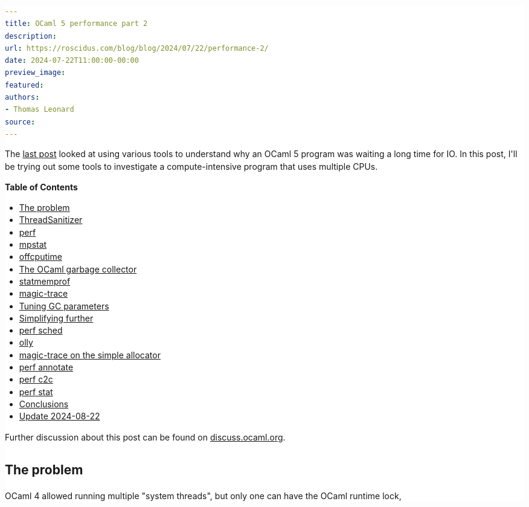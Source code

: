 ```yaml
---
title: OCaml 5 performance part 2
description:
url: https://roscidus.com/blog/blog/2024/07/22/performance-2/
date: 2024-07-22T11:00:00-00:00
preview_image:
featured:
authors:
- Thomas Leonard
source:
---
```


<p>The <a href="https://roscidus.com/blog/blog/2024/07/22/performance/">last post</a> looked at using various tools to understand why an OCaml 5 program was waiting a long time for IO.
In this post, I'll be trying out some tools to investigate a compute-intensive program that uses multiple CPUs.</p>

<p><strong>Table of Contents</strong></p>
<ul>
<li><a href="https://roscidus.com/#the-problem">The problem</a>
</li>
<li><a href="https://roscidus.com/#threadsanitizer">ThreadSanitizer</a>
</li>
<li><a href="https://roscidus.com/#perf">perf</a>
</li>
<li><a href="https://roscidus.com/#mpstat">mpstat</a>
</li>
<li><a href="https://roscidus.com/#offcputime">offcputime</a>
</li>
<li><a href="https://roscidus.com/#the-ocaml-garbage-collector">The OCaml garbage collector</a>
</li>
<li><a href="https://roscidus.com/#statmemprof">statmemprof</a>
</li>
<li><a href="https://roscidus.com/#magic-trace">magic-trace</a>
</li>
<li><a href="https://roscidus.com/#tuning-gc-parameters">Tuning GC parameters</a>
</li>
<li><a href="https://roscidus.com/#simplifying-further">Simplifying further</a>
</li>
<li><a href="https://roscidus.com/#perf-sched">perf sched</a>
</li>
<li><a href="https://roscidus.com/#olly">olly</a>
</li>
<li><a href="https://roscidus.com/#magic-trace-on-the-simple-allocator">magic-trace on the simple allocator</a>
</li>
<li><a href="https://roscidus.com/#perf-annotate">perf annotate</a>
</li>
<li><a href="https://roscidus.com/#perf-c2c">perf c2c</a>
</li>
<li><a href="https://roscidus.com/#perf-stat">perf stat</a>
</li>
<li><a href="https://roscidus.com/#conclusions">Conclusions</a>
</li>
<li><a href="https://roscidus.com/#update-2024-08-22">Update 2024-08-22</a>
</li>
</ul>
<p>Further discussion about this post can be found on <a href="https://discuss.ocaml.org/t/ocaml-5-performance/15014/15">discuss.ocaml.org</a>.</p>
<h2>The problem</h2>
<p>OCaml 4 allowed running multiple &quot;system threads&quot;, but only one can have the OCaml runtime lock,